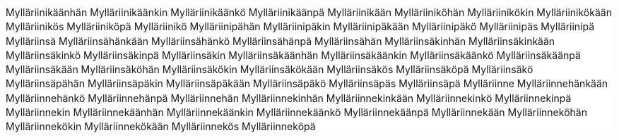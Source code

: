 Mylläriinikäänhän
Mylläriinikäänkin
Mylläriinikäänkö
Mylläriinikäänpä
Mylläriinikään
Mylläriiniköhän
Mylläriinikökin
Mylläriinikökään
Mylläriinikös
Mylläriiniköpä
Mylläriinikö
Mylläriinipähän
Mylläriinipäkin
Mylläriinipäkään
Mylläriinipäkö
Mylläriinipäs
Mylläriinipä
Mylläriinsä
Mylläriinsähänkään
Mylläriinsähänkö
Mylläriinsähänpä
Mylläriinsähän
Mylläriinsäkinhän
Mylläriinsäkinkään
Mylläriinsäkinkö
Mylläriinsäkinpä
Mylläriinsäkin
Mylläriinsäkäänhän
Mylläriinsäkäänkin
Mylläriinsäkäänkö
Mylläriinsäkäänpä
Mylläriinsäkään
Mylläriinsäköhän
Mylläriinsäkökin
Mylläriinsäkökään
Mylläriinsäkös
Mylläriinsäköpä
Mylläriinsäkö
Mylläriinsäpähän
Mylläriinsäpäkin
Mylläriinsäpäkään
Mylläriinsäpäkö
Mylläriinsäpäs
Mylläriinsäpä
Mylläriinne
Mylläriinnehänkään
Mylläriinnehänkö
Mylläriinnehänpä
Mylläriinnehän
Mylläriinnekinhän
Mylläriinnekinkään
Mylläriinnekinkö
Mylläriinnekinpä
Mylläriinnekin
Mylläriinnekäänhän
Mylläriinnekäänkin
Mylläriinnekäänkö
Mylläriinnekäänpä
Mylläriinnekään
Mylläriinneköhän
Mylläriinnekökin
Mylläriinnekökään
Mylläriinnekös
Mylläriinneköpä